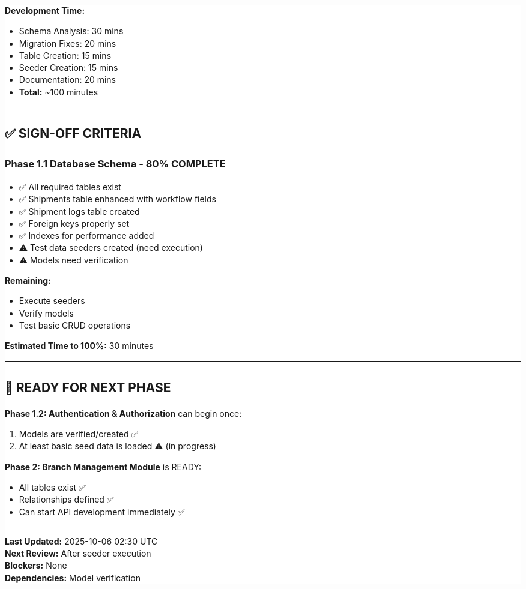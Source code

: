 **Development Time:**
- Schema Analysis: 30 mins
- Migration Fixes: 20 mins
- Table Creation: 15 mins
- Seeder Creation: 15 mins
- Documentation: 20 mins
- **Total:** ~100 minutes

---

## ✅ SIGN-OFF CRITERIA

### Phase 1.1 Database Schema - **80% COMPLETE**

- ✅ All required tables exist
- ✅ Shipments table enhanced with workflow fields
- ✅ Shipment logs table created
- ✅ Foreign keys properly set
- ✅ Indexes for performance added
- ⚠️ Test data seeders created (need execution)
- ⚠️ Models need verification

**Remaining:** 
- Execute seeders
- Verify models
- Test basic CRUD operations

**Estimated Time to 100%:** 30 minutes

---

## 🚀 READY FOR NEXT PHASE

**Phase 1.2: Authentication & Authorization** can begin once:
1. Models are verified/created ✅
2. At least basic seed data is loaded ⚠️ (in progress)

**Phase 2: Branch Management Module** is READY:
- All tables exist ✅
- Relationships defined ✅
- Can start API development immediately ✅

---

**Last Updated:** 2025-10-06 02:30 UTC  
**Next Review:** After seeder execution  
**Blockers:** None  
**Dependencies:** Model verification
